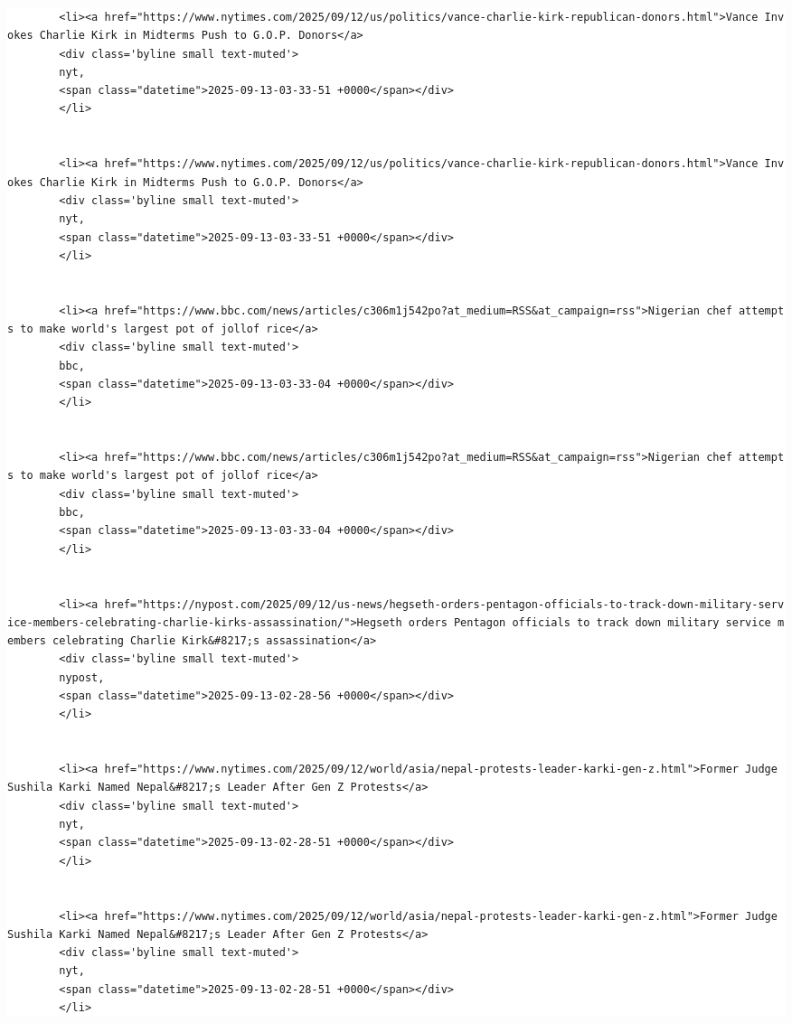 
            <li><a href="https://www.nytimes.com/2025/09/12/us/politics/vance-charlie-kirk-republican-donors.html">Vance Invokes Charlie Kirk in Midterms Push to G.O.P. Donors</a>
            <div class='byline small text-muted'>
            nyt, 
            <span class="datetime">2025-09-13-03-33-51 +0000</span></div>
            </li>
        

            <li><a href="https://www.nytimes.com/2025/09/12/us/politics/vance-charlie-kirk-republican-donors.html">Vance Invokes Charlie Kirk in Midterms Push to G.O.P. Donors</a>
            <div class='byline small text-muted'>
            nyt, 
            <span class="datetime">2025-09-13-03-33-51 +0000</span></div>
            </li>
        

            <li><a href="https://www.bbc.com/news/articles/c306m1j542po?at_medium=RSS&at_campaign=rss">Nigerian chef attempts to make world's largest pot of jollof rice</a>
            <div class='byline small text-muted'>
            bbc, 
            <span class="datetime">2025-09-13-03-33-04 +0000</span></div>
            </li>
        

            <li><a href="https://www.bbc.com/news/articles/c306m1j542po?at_medium=RSS&at_campaign=rss">Nigerian chef attempts to make world's largest pot of jollof rice</a>
            <div class='byline small text-muted'>
            bbc, 
            <span class="datetime">2025-09-13-03-33-04 +0000</span></div>
            </li>
        

            <li><a href="https://nypost.com/2025/09/12/us-news/hegseth-orders-pentagon-officials-to-track-down-military-service-members-celebrating-charlie-kirks-assassination/">Hegseth orders Pentagon officials to track down military service members celebrating Charlie Kirk&#8217;s assassination</a>
            <div class='byline small text-muted'>
            nypost, 
            <span class="datetime">2025-09-13-02-28-56 +0000</span></div>
            </li>
        

            <li><a href="https://www.nytimes.com/2025/09/12/world/asia/nepal-protests-leader-karki-gen-z.html">Former Judge Sushila Karki Named Nepal&#8217;s Leader After Gen Z Protests</a>
            <div class='byline small text-muted'>
            nyt, 
            <span class="datetime">2025-09-13-02-28-51 +0000</span></div>
            </li>
        

            <li><a href="https://www.nytimes.com/2025/09/12/world/asia/nepal-protests-leader-karki-gen-z.html">Former Judge Sushila Karki Named Nepal&#8217;s Leader After Gen Z Protests</a>
            <div class='byline small text-muted'>
            nyt, 
            <span class="datetime">2025-09-13-02-28-51 +0000</span></div>
            </li>
        